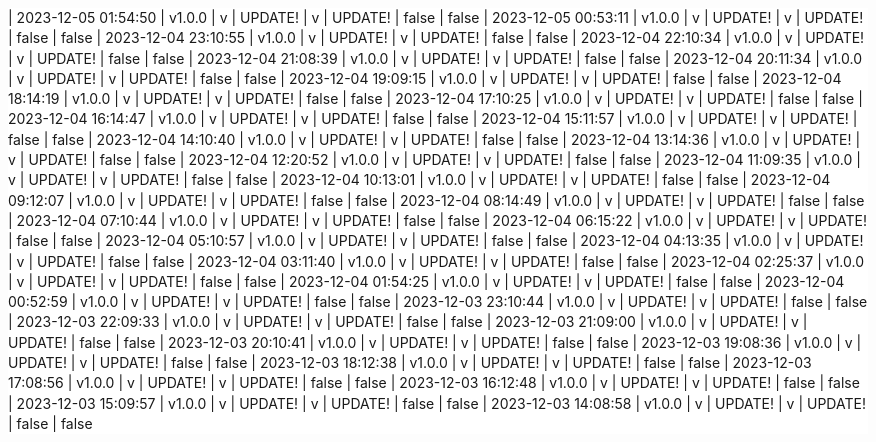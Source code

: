 | 2023-12-05 01:54:50 | v1.0.0 | v | UPDATE! | v | UPDATE! | false | false
| 2023-12-05 00:53:11 | v1.0.0 | v | UPDATE! | v | UPDATE! | false | false
| 2023-12-04 23:10:55 | v1.0.0 | v | UPDATE! | v | UPDATE! | false | false
| 2023-12-04 22:10:34 | v1.0.0 | v | UPDATE! | v | UPDATE! | false | false
| 2023-12-04 21:08:39 | v1.0.0 | v | UPDATE! | v | UPDATE! | false | false
| 2023-12-04 20:11:34 | v1.0.0 | v | UPDATE! | v | UPDATE! | false | false
| 2023-12-04 19:09:15 | v1.0.0 | v | UPDATE! | v | UPDATE! | false | false
| 2023-12-04 18:14:19 | v1.0.0 | v | UPDATE! | v | UPDATE! | false | false
| 2023-12-04 17:10:25 | v1.0.0 | v | UPDATE! | v | UPDATE! | false | false
| 2023-12-04 16:14:47 | v1.0.0 | v | UPDATE! | v | UPDATE! | false | false
| 2023-12-04 15:11:57 | v1.0.0 | v | UPDATE! | v | UPDATE! | false | false
| 2023-12-04 14:10:40 | v1.0.0 | v | UPDATE! | v | UPDATE! | false | false
| 2023-12-04 13:14:36 | v1.0.0 | v | UPDATE! | v | UPDATE! | false | false
| 2023-12-04 12:20:52 | v1.0.0 | v | UPDATE! | v | UPDATE! | false | false
| 2023-12-04 11:09:35 | v1.0.0 | v | UPDATE! | v | UPDATE! | false | false
| 2023-12-04 10:13:01 | v1.0.0 | v | UPDATE! | v | UPDATE! | false | false
| 2023-12-04 09:12:07 | v1.0.0 | v | UPDATE! | v | UPDATE! | false | false
| 2023-12-04 08:14:49 | v1.0.0 | v | UPDATE! | v | UPDATE! | false | false
| 2023-12-04 07:10:44 | v1.0.0 | v | UPDATE! | v | UPDATE! | false | false
| 2023-12-04 06:15:22 | v1.0.0 | v | UPDATE! | v | UPDATE! | false | false
| 2023-12-04 05:10:57 | v1.0.0 | v | UPDATE! | v | UPDATE! | false | false
| 2023-12-04 04:13:35 | v1.0.0 | v | UPDATE! | v | UPDATE! | false | false
| 2023-12-04 03:11:40 | v1.0.0 | v | UPDATE! | v | UPDATE! | false | false
| 2023-12-04 02:25:37 | v1.0.0 | v | UPDATE! | v | UPDATE! | false | false
| 2023-12-04 01:54:25 | v1.0.0 | v | UPDATE! | v | UPDATE! | false | false
| 2023-12-04 00:52:59 | v1.0.0 | v | UPDATE! | v | UPDATE! | false | false
| 2023-12-03 23:10:44 | v1.0.0 | v | UPDATE! | v | UPDATE! | false | false
| 2023-12-03 22:09:33 | v1.0.0 | v | UPDATE! | v | UPDATE! | false | false
| 2023-12-03 21:09:00 | v1.0.0 | v | UPDATE! | v | UPDATE! | false | false
| 2023-12-03 20:10:41 | v1.0.0 | v | UPDATE! | v | UPDATE! | false | false
| 2023-12-03 19:08:36 | v1.0.0 | v | UPDATE! | v | UPDATE! | false | false
| 2023-12-03 18:12:38 | v1.0.0 | v | UPDATE! | v | UPDATE! | false | false
| 2023-12-03 17:08:56 | v1.0.0 | v | UPDATE! | v | UPDATE! | false | false
| 2023-12-03 16:12:48 | v1.0.0 | v | UPDATE! | v | UPDATE! | false | false
| 2023-12-03 15:09:57 | v1.0.0 | v | UPDATE! | v | UPDATE! | false | false
| 2023-12-03 14:08:58 | v1.0.0 | v | UPDATE! | v | UPDATE! | false | false
